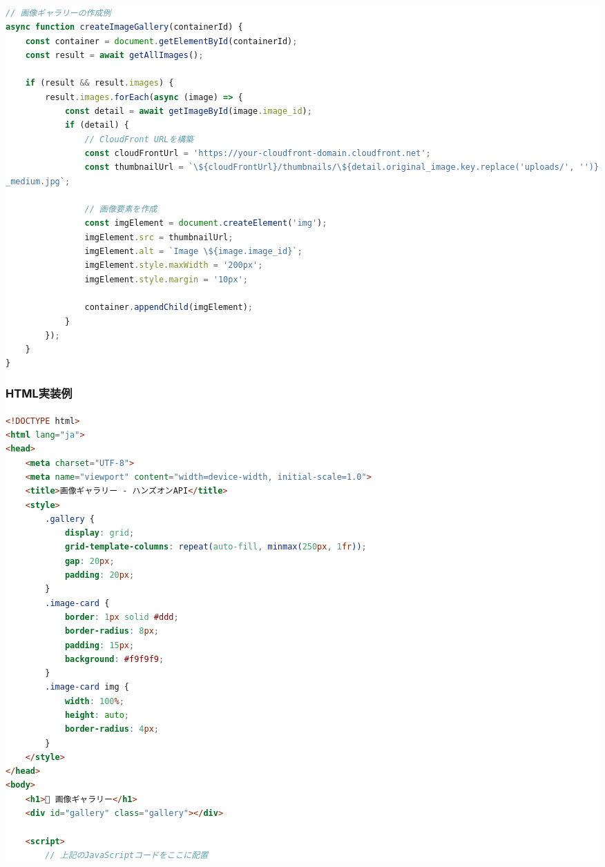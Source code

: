 ```javascript
// 画像ギャラリーの作成例
async function createImageGallery(containerId) {
    const container = document.getElementById(containerId);
    const result = await getAllImages();
    
    if (result && result.images) {
        result.images.forEach(async (image) => {
            const detail = await getImageById(image.image_id);
            if (detail) {
                // CloudFront URLを構築
                const cloudFrontUrl = 'https://your-cloudfront-domain.cloudfront.net';
                const thumbnailUrl = `\${cloudFrontUrl}/thumbnails/\${detail.original_image.key.replace('uploads/', '')}_medium.jpg`;
                
                // 画像要素を作成
                const imgElement = document.createElement('img');
                imgElement.src = thumbnailUrl;
                imgElement.alt = `Image \${image.image_id}`;
                imgElement.style.maxWidth = '200px';
                imgElement.style.margin = '10px';
                
                container.appendChild(imgElement);
            }
        });
    }
}
```

### HTML実装例

```html
<!DOCTYPE html>
<html lang="ja">
<head>
    <meta charset="UTF-8">
    <meta name="viewport" content="width=device-width, initial-scale=1.0">
    <title>画像ギャラリー - ハンズオンAPI</title>
    <style>
        .gallery {
            display: grid;
            grid-template-columns: repeat(auto-fill, minmax(250px, 1fr));
            gap: 20px;
            padding: 20px;
        }
        .image-card {
            border: 1px solid #ddd;
            border-radius: 8px;
            padding: 15px;
            background: #f9f9f9;
        }
        .image-card img {
            width: 100%;
            height: auto;
            border-radius: 4px;
        }
    </style>
</head>
<body>
    <h1>📸 画像ギャラリー</h1>
    <div id="gallery" class="gallery"></div>
    
    <script>
        // 上記のJavaScriptコードをここに配置
```